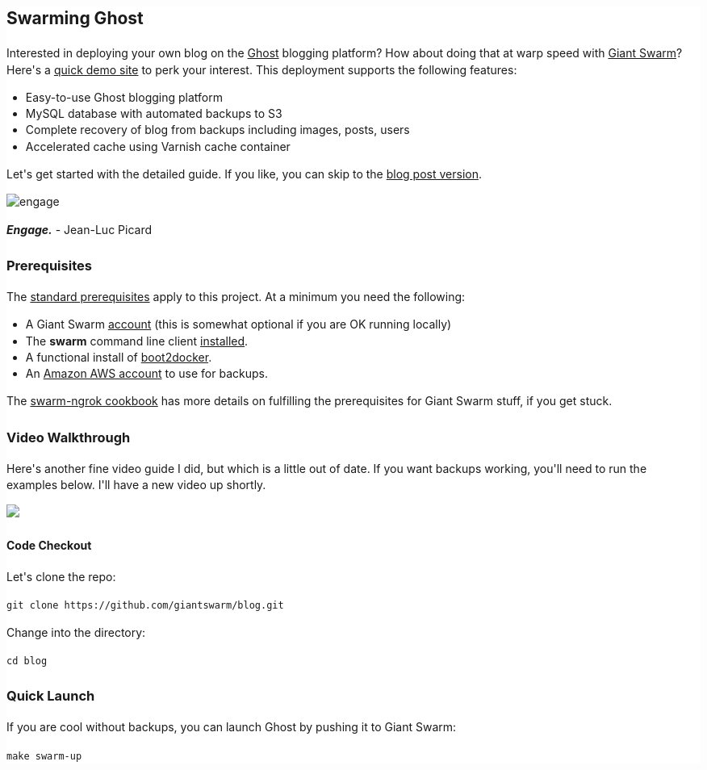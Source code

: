 ## Swarming Ghost
Interested in deploying your own blog on the [Ghost](http:ghost.org) blogging platform?  How about doing that at warp speed with [Giant Swarm](http://giantswarm.io/)? Here's a [quick demo site](http://kord.playground.giantswarm.io/hello/) to perk your interest. This deployment supports the following features:

* Easy-to-use Ghost blogging platform
* MySQL database with automated backups to S3
* Complete recovery of blog from backups including images, posts, users
* Accelerated cache using Varnish cache container

Let's get started with the detailed guide. If you like, you can skip to the [blog post version](https://blog.giantswarm.io/deploy-a-ghost-blog-in-10-minutes/).

![engage](https://raw.githubusercontent.com/kordless/swarm-ghost/master/assets/meme.jpg)

***Engage.*** - Jean-Luc Picard

### Prerequisites

The [standard prerequisites](https://github.com/kordless/swarm-ngrok#prerequisites) apply to this project. At a minimum you need the following:

* A Giant Swarm [account](https://giantswarm.io) (this is somewhat optional if you are OK running locally)
* The **swarm** command line client [installed](http://docs.giantswarm.io/reference/installation/).
* A functional install of [boot2docker](https://github.com/kordless/boot2docker-ing).
* An [Amazon AWS account](http://aws.amazon.com/) to use for backups.

The [swarm-ngrok cookbook](https://github.com/kordless/swarm-ngrok#prerequisites) has more details on fulfilling the prerequisites for Giant Swarm stuff, if you get stuck.

### Video Walkthrough

Here's another fine video guide I did, but which is a little out of date. If you want backups working, you'll need to run the examples below.  I'll have a new video up shortly.

[![](https://raw.githubusercontent.com/kordless/swarm-ghost/master/assets/video.png)](https://vimeo.com/120735541)


#### Code Checkout
Let's clone the repo:

    git clone https://github.com/giantswarm/blog.git

Change into the directory:

	cd blog

### Quick Launch

If you are cool without backups, you can launch Ghost by pushing it to Giant Swarm:

    make swarm-up
